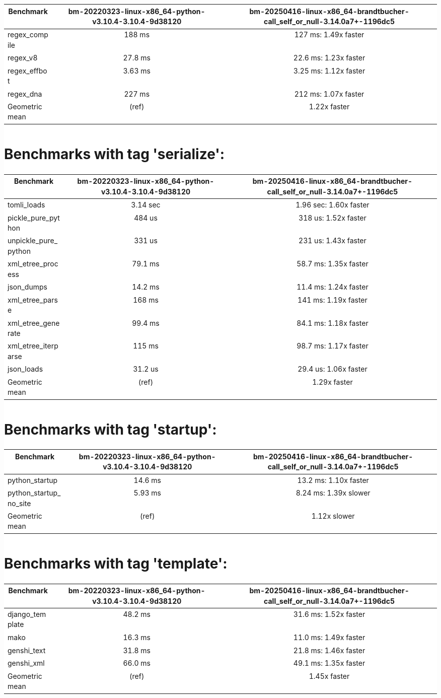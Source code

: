 | Benchmark      | bm-20220323-linux-x86_64-python-v3.10.4-3.10.4-9d38120 | bm-20250416-linux-x86_64-brandtbucher-call_self_or_null-3.14.0a7+-1196dc5 |
|----------------|:------------------------------------------------------:|:-------------------------------------------------------------------------:|
| regex_compile  | 188 ms                                                 | 127 ms: 1.49x faster                                                      |
| regex_v8       | 27.8 ms                                                | 22.6 ms: 1.23x faster                                                     |
| regex_effbot   | 3.63 ms                                                | 3.25 ms: 1.12x faster                                                     |
| regex_dna      | 227 ms                                                 | 212 ms: 1.07x faster                                                      |
| Geometric mean | (ref)                                                  | 1.22x faster                                                              |

Benchmarks with tag 'serialize':
================================

| Benchmark            | bm-20220323-linux-x86_64-python-v3.10.4-3.10.4-9d38120 | bm-20250416-linux-x86_64-brandtbucher-call_self_or_null-3.14.0a7+-1196dc5 |
|----------------------|:------------------------------------------------------:|:-------------------------------------------------------------------------:|
| tomli_loads          | 3.14 sec                                               | 1.96 sec: 1.60x faster                                                    |
| pickle_pure_python   | 484 us                                                 | 318 us: 1.52x faster                                                      |
| unpickle_pure_python | 331 us                                                 | 231 us: 1.43x faster                                                      |
| xml_etree_process    | 79.1 ms                                                | 58.7 ms: 1.35x faster                                                     |
| json_dumps           | 14.2 ms                                                | 11.4 ms: 1.24x faster                                                     |
| xml_etree_parse      | 168 ms                                                 | 141 ms: 1.19x faster                                                      |
| xml_etree_generate   | 99.4 ms                                                | 84.1 ms: 1.18x faster                                                     |
| xml_etree_iterparse  | 115 ms                                                 | 98.7 ms: 1.17x faster                                                     |
| json_loads           | 31.2 us                                                | 29.4 us: 1.06x faster                                                     |
| Geometric mean       | (ref)                                                  | 1.29x faster                                                              |

Benchmarks with tag 'startup':
==============================

| Benchmark              | bm-20220323-linux-x86_64-python-v3.10.4-3.10.4-9d38120 | bm-20250416-linux-x86_64-brandtbucher-call_self_or_null-3.14.0a7+-1196dc5 |
|------------------------|:------------------------------------------------------:|:-------------------------------------------------------------------------:|
| python_startup         | 14.6 ms                                                | 13.2 ms: 1.10x faster                                                     |
| python_startup_no_site | 5.93 ms                                                | 8.24 ms: 1.39x slower                                                     |
| Geometric mean         | (ref)                                                  | 1.12x slower                                                              |

Benchmarks with tag 'template':
===============================

| Benchmark       | bm-20220323-linux-x86_64-python-v3.10.4-3.10.4-9d38120 | bm-20250416-linux-x86_64-brandtbucher-call_self_or_null-3.14.0a7+-1196dc5 |
|-----------------|:------------------------------------------------------:|:-------------------------------------------------------------------------:|
| django_template | 48.2 ms                                                | 31.6 ms: 1.52x faster                                                     |
| mako            | 16.3 ms                                                | 11.0 ms: 1.49x faster                                                     |
| genshi_text     | 31.8 ms                                                | 21.8 ms: 1.46x faster                                                     |
| genshi_xml      | 66.0 ms                                                | 49.1 ms: 1.35x faster                                                     |
| Geometric mean  | (ref)                                                  | 1.45x faster                                                              |
